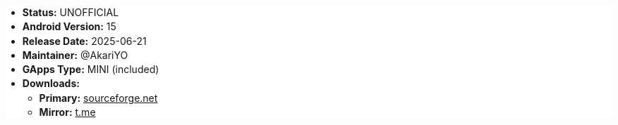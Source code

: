 - **Status:** UNOFFICIAL
- **Android Version:** 15
- **Release Date:** 2025-06-21
- **Maintainer:** @AkariYO
- **GApps Type:** MINI (included)
- **Downloads:**
    - **Primary:** [sourceforge.net](https://sourceforge.net/projects/patatateam/files/MistOS/Duchamp/MistOS-3.5-Drizzle-15.0-MINI-20250619-duchamp-UNOFFICIAL.zip/download)
    - **Mirror:** [t.me](https://t.me/shadowsparkledevel/2009)
   
